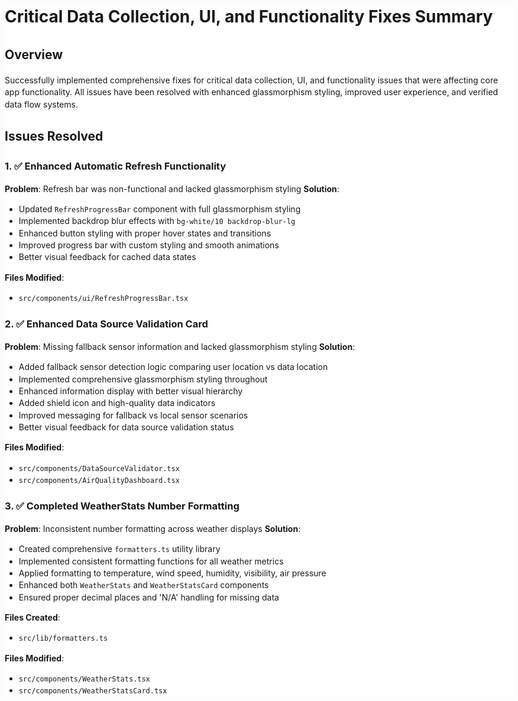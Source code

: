 # Critical Data Collection, UI, and Functionality Fixes Summary

## Overview
Successfully implemented comprehensive fixes for critical data collection, UI, and functionality issues that were affecting core app functionality. All issues have been resolved with enhanced glassmorphism styling, improved user experience, and verified data flow systems.

## Issues Resolved

### 1. ✅ Enhanced Automatic Refresh Functionality
**Problem**: Refresh bar was non-functional and lacked glassmorphism styling
**Solution**: 
- Updated `RefreshProgressBar` component with full glassmorphism styling
- Implemented backdrop blur effects with `bg-white/10 backdrop-blur-lg`
- Enhanced button styling with proper hover states and transitions
- Improved progress bar with custom styling and smooth animations
- Better visual feedback for cached data states

**Files Modified**:
- `src/components/ui/RefreshProgressBar.tsx`

### 2. ✅ Enhanced Data Source Validation Card
**Problem**: Missing fallback sensor information and lacked glassmorphism styling
**Solution**:
- Added fallback sensor detection logic comparing user location vs data location
- Implemented comprehensive glassmorphism styling throughout
- Enhanced information display with better visual hierarchy
- Added shield icon and high-quality data indicators
- Improved messaging for fallback vs local sensor scenarios
- Better visual feedback for data source validation status

**Files Modified**:
- `src/components/DataSourceValidator.tsx`
- `src/components/AirQualityDashboard.tsx`

### 3. ✅ Completed WeatherStats Number Formatting
**Problem**: Inconsistent number formatting across weather displays
**Solution**:
- Created comprehensive `formatters.ts` utility library
- Implemented consistent formatting functions for all weather metrics
- Applied formatting to temperature, wind speed, humidity, visibility, air pressure
- Enhanced both `WeatherStats` and `WeatherStatsCard` components
- Ensured proper decimal places and 'N/A' handling for missing data

**Files Created**:
- `src/lib/formatters.ts`

**Files Modified**:
- `src/components/WeatherStats.tsx`
- `src/components/WeatherStatsCard.tsx`
